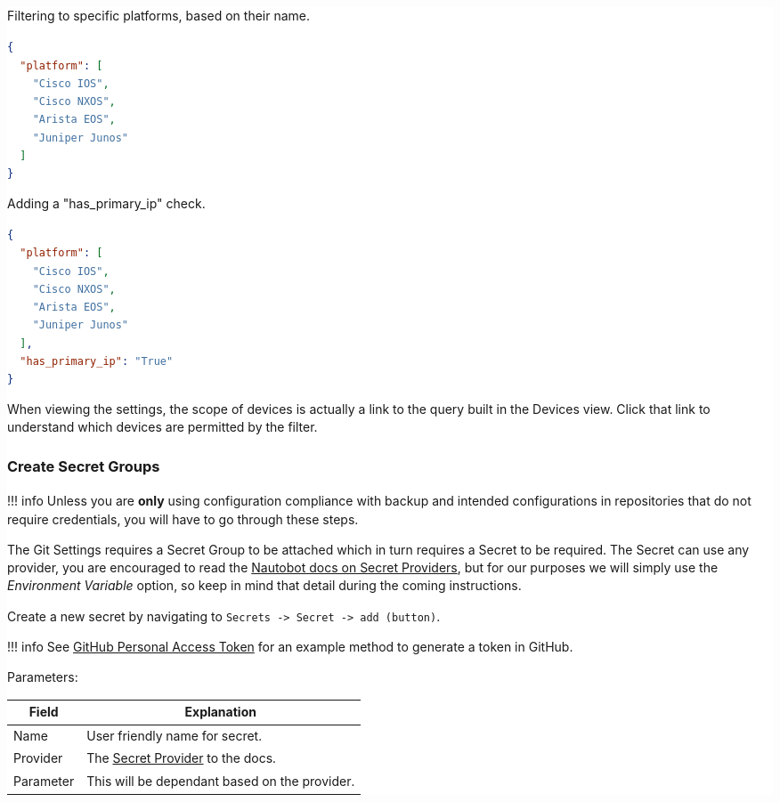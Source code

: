 Filtering to specific platforms, based on their name.

```json
{
  "platform": [
    "Cisco IOS",
    "Cisco NXOS",
    "Arista EOS",
    "Juniper Junos"
  ]
}
```

Adding a "has_primary_ip" check.

```json
{
  "platform": [
    "Cisco IOS",
    "Cisco NXOS",
    "Arista EOS",
    "Juniper Junos"
  ],
  "has_primary_ip": "True"
}
```

When viewing the settings, the scope of devices is actually a link to the query built in the Devices view. Click that link to understand which devices are permitted by the filter.

### Create Secret Groups

!!! info
    Unless you are **only** using configuration compliance with backup and intended configurations in repositories that do not require credentials, you will have to go through these steps.

The Git Settings requires a Secret Group to be attached which in turn requires a Secret to be required. The Secret can use any provider, you are encouraged to read the [Nautobot docs on Secret Providers](https://docs.nautobot.com/projects/core/en/stable/user-guide/platform-functionality/secret/#secrets-providers), but for our purposes we will simply use the _Environment Variable_ option, so keep in mind that detail during the coming instructions.

Create a new secret by navigating to `Secrets -> Secret -> add (button)`.

!!! info
    See [GitHub Personal Access Token](https://docs.github.com/en/github/authenticating-to-github/creating-a-personal-access-token) for an example method to generate a token in GitHub.

Parameters:

| Field | Explanation |
| ----- | ----------- |
| Name  | User friendly name for secret. |
| Provider | The [Secret Provider](https://docs.nautobot.com/projects/core/en/stable/user-guide/platform-functionality/secret/#secrets-providers) to the docs. |
| Parameter | This will be dependant based on the provider. |
